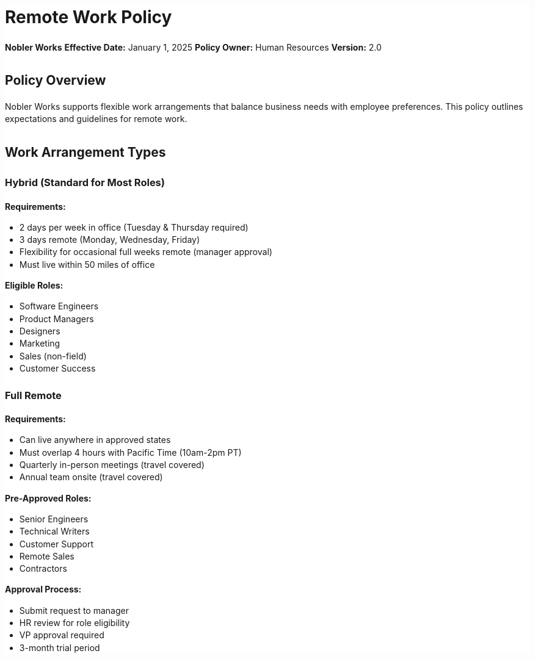 # Remote Work Policy

**Nobler Works**
**Effective Date:** January 1, 2025
**Policy Owner:** Human Resources
**Version:** 2.0

## Policy Overview

Nobler Works supports flexible work arrangements that balance business needs with employee preferences. This policy outlines expectations and guidelines for remote work.

## Work Arrangement Types

### Hybrid (Standard for Most Roles)

**Requirements:**
- 2 days per week in office (Tuesday & Thursday required)
- 3 days remote (Monday, Wednesday, Friday)
- Flexibility for occasional full weeks remote (manager approval)
- Must live within 50 miles of office

**Eligible Roles:**
- Software Engineers
- Product Managers
- Designers
- Marketing
- Sales (non-field)
- Customer Success

### Full Remote

**Requirements:**
- Can live anywhere in approved states
- Must overlap 4 hours with Pacific Time (10am-2pm PT)
- Quarterly in-person meetings (travel covered)
- Annual team onsite (travel covered)

**Pre-Approved Roles:**
- Senior Engineers
- Technical Writers
- Customer Support
- Remote Sales
- Contractors

**Approval Process:**
- Submit request to manager
- HR review for role eligibility
- VP approval required
- 3-month trial period
